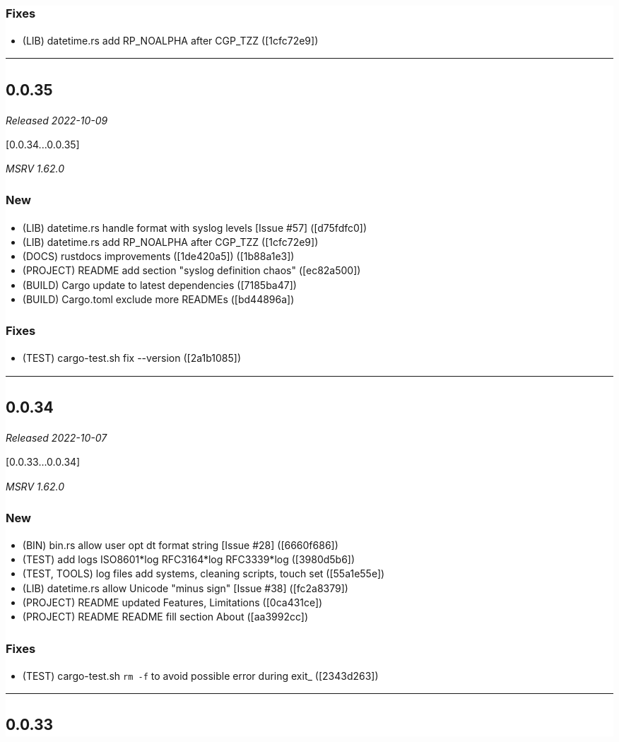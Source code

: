 ### Fixes

- (LIB) datetime.rs add RP_NOALPHA after CGP_TZZ ([1cfc72e9])

---

## 0.0.35

_Released 2022-10-09_

[0.0.34...0.0.35]

_MSRV 1.62.0_

### New

- (LIB) datetime.rs handle format with syslog levels [Issue #57] ([d75fdfc0])
- (LIB) datetime.rs add RP_NOALPHA after CGP_TZZ ([1cfc72e9])
- (DOCS) rustdocs improvements ([1de420a5]) ([1b88a1e3])
- (PROJECT) README add section "syslog definition chaos" ([ec82a500])
- (BUILD) Cargo update to latest dependencies ([7185ba47])
- (BUILD) Cargo.toml exclude more READMEs ([bd44896a])

### Fixes

- (TEST) cargo-test.sh fix --version ([2a1b1085])

---

## 0.0.34

_Released 2022-10-07_

[0.0.33...0.0.34]

_MSRV 1.62.0_

### New

- (BIN) bin.rs allow user opt dt format string [Issue #28] ([6660f686])
- (TEST) add logs ISO8601\*log RFC3164\*log RFC3339\*log ([3980d5b6])
- (TEST, TOOLS) log files add systems, cleaning scripts, touch set ([55a1e55e])
- (LIB) datetime.rs allow Unicode "minus sign" [Issue #38] ([fc2a8379])
- (PROJECT) README updated Features, Limitations ([0ca431ce])
- (PROJECT) README README fill section About ([aa3992cc])

### Fixes

- (TEST) cargo-test.sh `rm -f` to avoid possible error during exit_ ([2343d263])

---

## 0.0.33


[unreleased diff]: https://github.com/jtmoon79/super-speedy-syslog-searcher/compare/latest...main